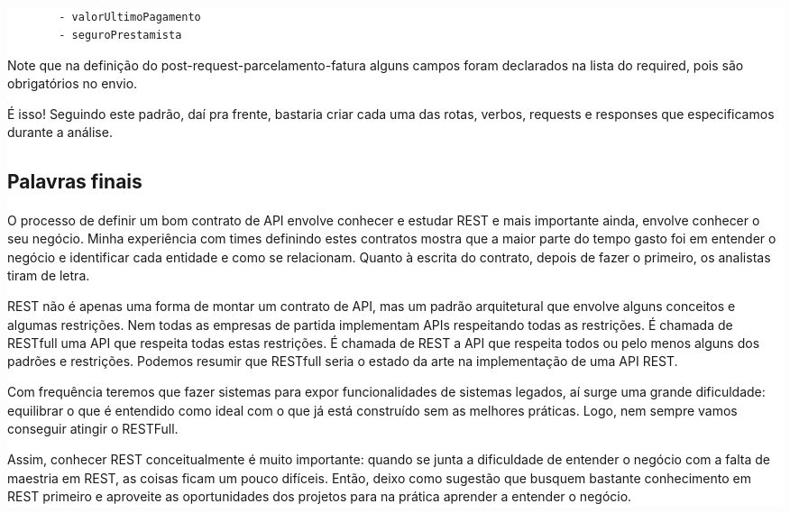 ```
        - valorUltimoPagamento
        - seguroPrestamista
```

Note que na definição do post-request-parcelamento-fatura alguns campos foram declarados na lista do required, pois são obrigatórios no envio.

É isso! Seguindo este padrão, daí pra frente, bastaria criar cada uma das rotas, verbos, requests e responses que especificamos durante a análise.

## Palavras finais

O processo de definir um bom contrato de API envolve conhecer e estudar REST e mais importante ainda, envolve conhecer o seu negócio. Minha experiência com times definindo estes contratos mostra que a maior parte do tempo gasto foi em entender o negócio e identificar cada entidade e como se relacionam. Quanto à escrita do contrato, depois de fazer o primeiro, os analistas tiram de letra.

REST não é apenas uma forma de montar um contrato de API, mas um padrão arquitetural que envolve alguns conceitos e algumas restrições. Nem todas as empresas de partida implementam APIs respeitando todas as restrições. É chamada de RESTfull uma API que respeita todas estas restrições. É chamada de REST a API que respeita todos ou pelo menos alguns dos padrões e restrições. Podemos resumir que RESTfull seria o estado da arte na implementação de uma API REST.

Com frequência teremos que fazer sistemas para expor funcionalidades de sistemas legados, aí surge uma grande dificuldade: equilibrar o que é entendido como ideal com o que já está construído sem as melhores práticas. Logo, nem sempre vamos conseguir atingir o RESTFull. 

Assim, conhecer REST conceitualmente é muito importante: quando se junta a dificuldade de entender o negócio com a falta de maestria em REST, as coisas ficam um pouco difíceis. Então, deixo como sugestão que busquem bastante conhecimento em REST primeiro e aproveite as oportunidades dos projetos para na prática aprender a entender o negócio.
